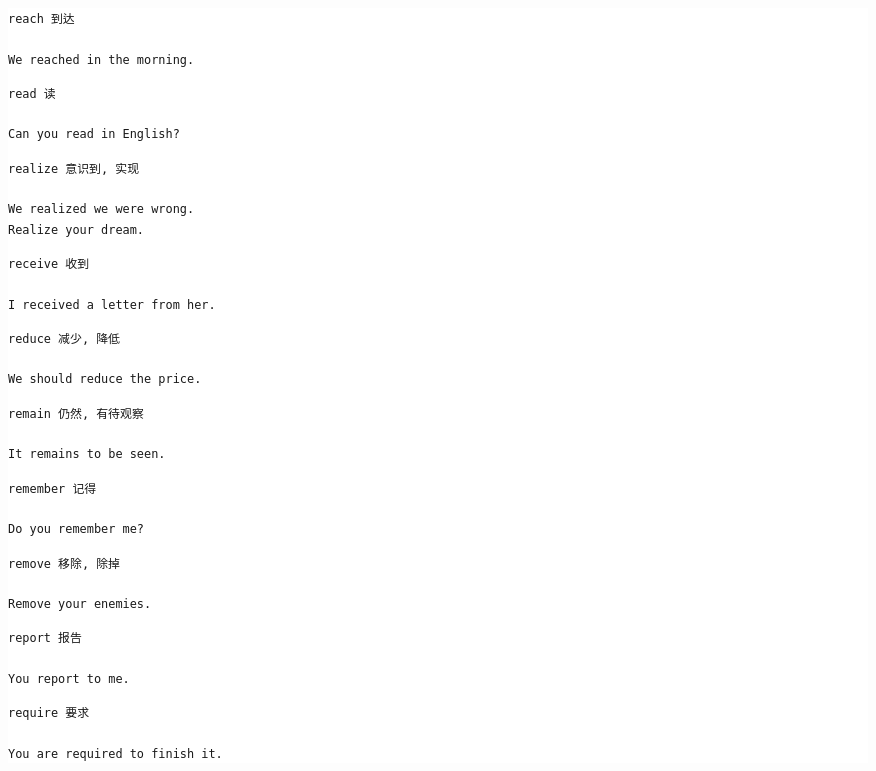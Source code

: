```
reach 到达 

We reached in the morning. 
```

```
read 读 

Can you read in English? 
```

```
realize 意识到, 实现 

We realized we were wrong. 
Realize your dream. 
```

```
receive 收到 

I received a letter from her. 
```

```
reduce 减少, 降低 

We should reduce the price. 
```

```
remain 仍然, 有待观察

It remains to be seen. 
```

```
remember 记得 

Do you remember me? 
```

```
remove 移除, 除掉 

Remove your enemies. 
```

```
report 报告 

You report to me. 
```

```
require 要求 

You are required to finish it. 
```
